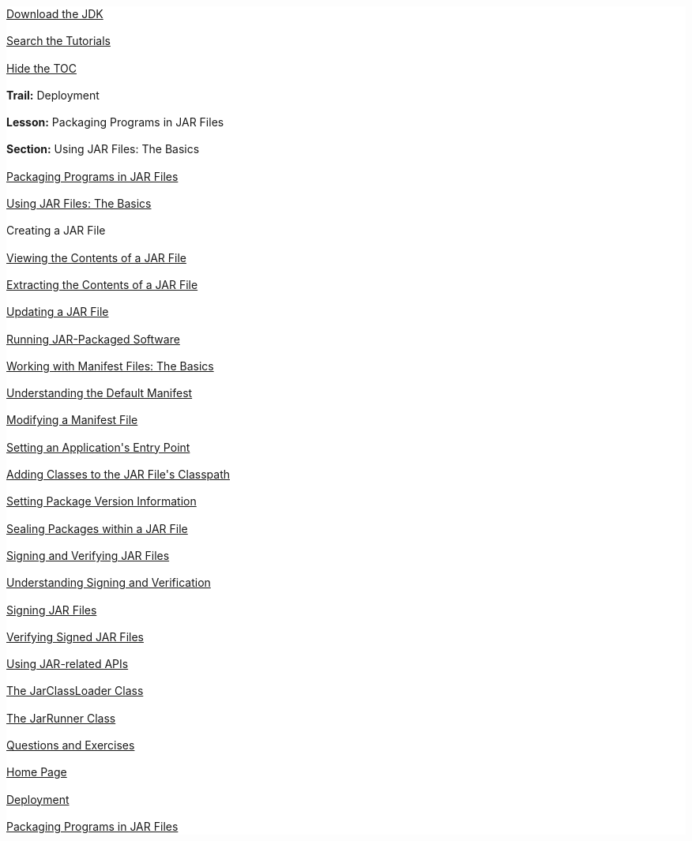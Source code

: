 [Download
the JDK](http://java.sun.com/javase/6/download.jsp)
  
[Search the
Tutorials](../../search.html)
  
[Hide the TOC](javascript:toggleLeft())

**Trail:** Deployment
  
**Lesson:** Packaging Programs in JAR Files
  
**Section:** Using JAR Files: The Basics

[Packaging Programs in JAR Files](index.html)

[Using JAR Files: The Basics](basicsindex.html)

Creating a JAR File

[Viewing the Contents of a JAR File](view.html)

[Extracting the Contents of a JAR File](unpack.html)

[Updating a JAR File](update.html)

[Running JAR-Packaged Software](run.html)

[Working with Manifest Files: The Basics](manifestindex.html)

[Understanding the Default Manifest](defman.html)

[Modifying a Manifest File](modman.html)

[Setting an Application's Entry Point](appman.html)

[Adding Classes to the JAR File's Classpath](downman.html)

[Setting Package Version Information](packageman.html)

[Sealing Packages within a JAR File](sealman.html)

[Signing and Verifying JAR Files](signindex.html)

[Understanding Signing and Verification](intro.html)

[Signing JAR Files](signing.html)

[Verifying Signed JAR Files](verify.html)

[Using JAR-related APIs](apiindex.html)

[The JarClassLoader Class](jarclassloader.html)

[The JarRunner Class](jarrunner.html)

[Questions and Exercises](QandE/questions.html)

[Home Page](../../index.html)
>
[Deployment](../index.html)
>
[Packaging Programs in JAR Files](index.html)
